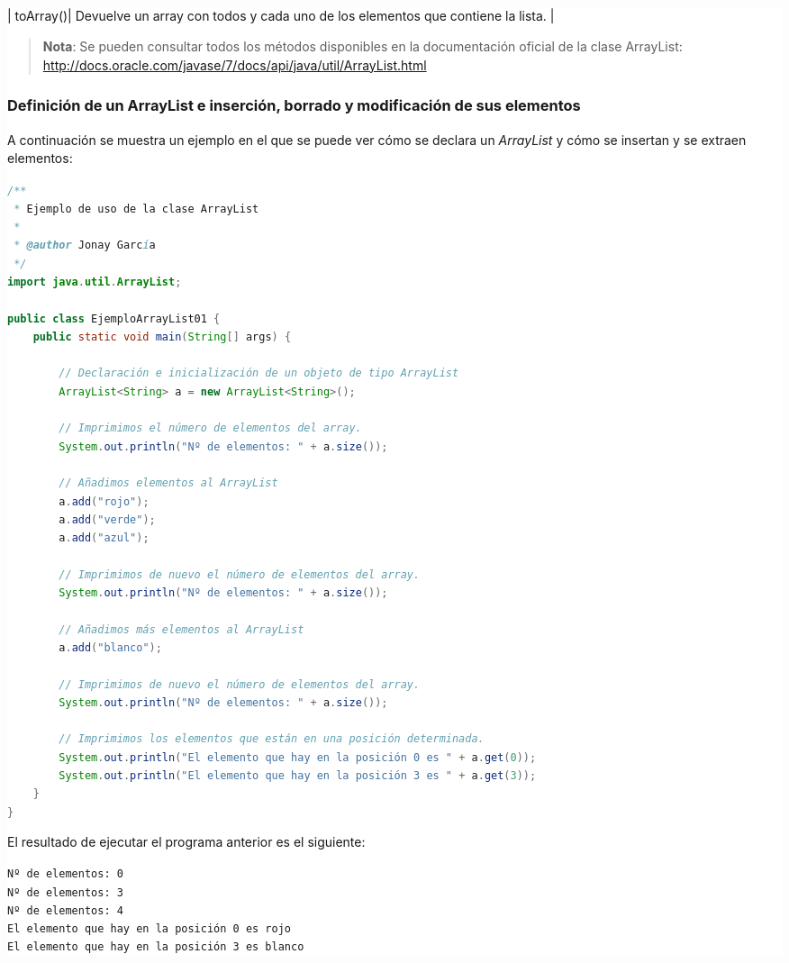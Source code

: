 | toArray()| Devuelve un array con todos y cada uno de los elementos que contiene la lista. |

> __Nota__: Se pueden consultar todos los métodos disponibles en la documentación oficial de la clase ArrayList: [http://docs.oracle.com/javase/7/docs/api/java/util/ArrayList.html
](http://docs.oracle.com/javase/7/docs/api/java/util/ArrayList.html)

### Definición de un ArrayList e inserción, borrado y modificación de sus elementos

A continuación se muestra un ejemplo en el que se puede ver cómo se declara un _ArrayList_ y cómo se insertan y se extraen elementos:

```java
/**
 * Ejemplo de uso de la clase ArrayList
 *
 * @author Jonay García
 */
import java.util.ArrayList;

public class EjemploArrayList01 {
    public static void main(String[] args) {
    
        // Declaración e inicialización de un objeto de tipo ArrayList
        ArrayList<String> a = new ArrayList<String>();
        
        // Imprimimos el número de elementos del array.
        System.out.println("Nº de elementos: " + a.size());
        
        // Añadimos elementos al ArrayList
        a.add("rojo");
        a.add("verde");
        a.add("azul");
        
        // Imprimimos de nuevo el número de elementos del array.
        System.out.println("Nº de elementos: " + a.size());
        
        // Añadimos más elementos al ArrayList
        a.add("blanco");
        
        // Imprimimos de nuevo el número de elementos del array.
        System.out.println("Nº de elementos: " + a.size());
        
        // Imprimimos los elementos que están en una posición determinada.
        System.out.println("El elemento que hay en la posición 0 es " + a.get(0));
        System.out.println("El elemento que hay en la posición 3 es " + a.get(3));
    }
}
```

El resultado de ejecutar el programa anterior es el siguiente:

```bash
Nº de elementos: 0
Nº de elementos: 3
Nº de elementos: 4
El elemento que hay en la posición 0 es rojo
El elemento que hay en la posición 3 es blanco
```
